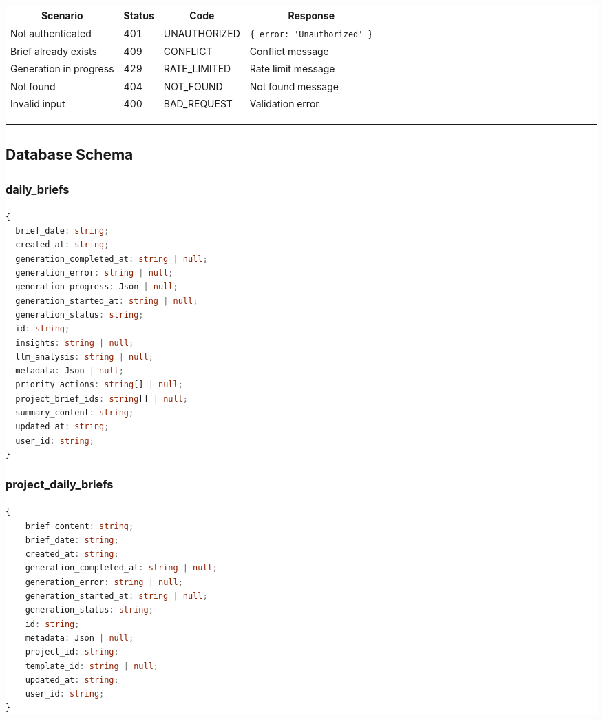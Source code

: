 | Scenario               | Status | Code         | Response                    |
| ---------------------- | ------ | ------------ | --------------------------- |
| Not authenticated      | 401    | UNAUTHORIZED | `{ error: 'Unauthorized' }` |
| Brief already exists   | 409    | CONFLICT     | Conflict message            |
| Generation in progress | 429    | RATE_LIMITED | Rate limit message          |
| Not found              | 404    | NOT_FOUND    | Not found message           |
| Invalid input          | 400    | BAD_REQUEST  | Validation error            |

---

## Database Schema

### daily_briefs

```typescript
{
  brief_date: string;
  created_at: string;
  generation_completed_at: string | null;
  generation_error: string | null;
  generation_progress: Json | null;
  generation_started_at: string | null;
  generation_status: string;
  id: string;
  insights: string | null;
  llm_analysis: string | null;
  metadata: Json | null;
  priority_actions: string[] | null;
  project_brief_ids: string[] | null;
  summary_content: string;
  updated_at: string;
  user_id: string;
}
```

### project_daily_briefs

```typescript
{
	brief_content: string;
	brief_date: string;
	created_at: string;
	generation_completed_at: string | null;
	generation_error: string | null;
	generation_started_at: string | null;
	generation_status: string;
	id: string;
	metadata: Json | null;
	project_id: string;
	template_id: string | null;
	updated_at: string;
	user_id: string;
}
```
